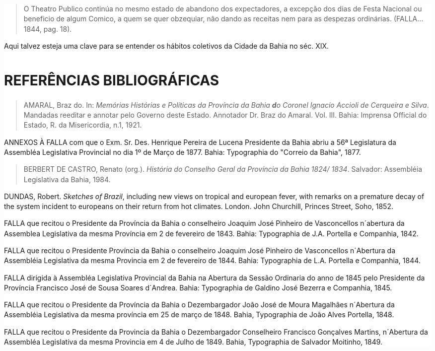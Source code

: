 > O Theatro Publico continúa no mesmo estado de abandono dos
> expectadores, a excepção dos dias de Festa Nacional ou beneficio de
> algum Comico, a quem se quer obzequiar, não dando as receitas nem para
> as despezas ordinárias. (FALLA\... 1844, pag. 18).

Aqui talvez esteja uma clave para se entender os hábitos coletivos da
Cidade da Bahia no séc. XIX.

# REFERÊNCIAS BIBLIOGRÁFICAS

> AMARAL, Braz do. In: *Memórias Histórias e Políticas da Província da
> Bahia **d**o Coronel Ignacio Accioli de Cerqueira e Silva*. Mandadas
> reeditar e annotar pelo Governo deste Estado. Annotador Dr. Braz do
> Amaral. Vol. III. Bahia: Imprensa Official do Estado, R. da
> Misericordia, n.1, 1921.

ANNEXOS À FALLA com que o Exm. Sr. Des. Henrique Pereira de Lucena
Presidente da Bahia abriu a 56ª Legislatura da Assembléa Legislativa
Provincial no dia 1º de Março de 1877. Bahia: Typographia do "Correio da
Bahia", 1877.

> BERBERT DE CASTRO, Renato (org.). *História do Conselho Geral da
> Província da Bahia 1824/ 1834*. Salvador: Assembléia Legislativa da
> Bahia, 1984.

DUNDAS, Robert. *Sketches of Brazil*, including new views on tropical
and european fever, with remarks on a premature decay of the system
incident to europeans on their return from hot climates. London. John
Churchill, Princes Street, Soho, 1852.

FALLA que recitou o Presidente da Província da Bahia o conselheiro
Joaquim José Pinheiro de Vasconcellos n´abertura da Assemblea
Legislativa da mesma Província em 2 de fevereiro de 1843. Bahia:
Typographia de J.A. Portella e Companhia, 1842.

FALLA que recitou o Presidente Província da Bahia o conselheiro Joaquim
José Pinheiro de Vasconcellos n´Abertura da Assembléia Legislativa da
mesma Provincia em 2 de fevereiro de 1844. Bahia: Typographia de L.A.
Portella e Companhia, 1844.

FALLA dirigida à Assembléa Legislativa Provincial da Bahia na Abertura
da Sessão Ordinaria do anno de 1845 pelo Presidente da Província
Francisco José de Sousa Soares d´Andrea. Bahia: Typographia de Galdino
José Bezerra e Companhia, 1845.

FALLA que recitou o Presidente da Província da Bahia o Dezembargador
João José de Moura Magalhães n´Abertura da Assembléia Legislativa da
mesma província em 25 de março de 1848. Bahia, Typographia de João Alves
Portella, 1848.

FALLA que recitou o Presidente da Provincia da Bahia o Dezembargador
Conselheiro Francisco Gonçalves Martins, n´Abertura da Assembléa
Legislativa da mesma Provincia em 4 de Julho de 1849. Bahia, Typographia
de Salvador Moitinho, 1849.
